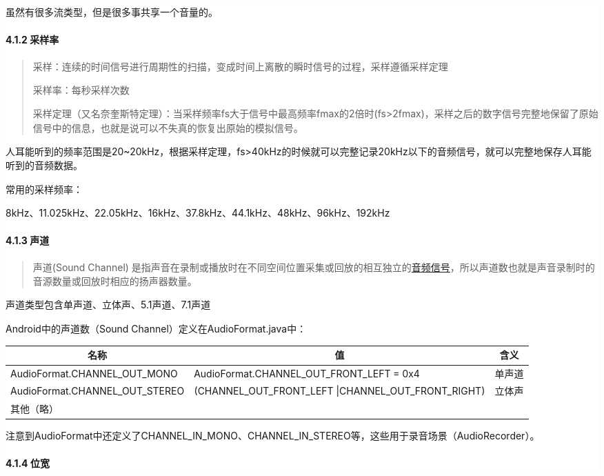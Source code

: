 虽然有很多流类型，但是很多事共享一个音量的。

#### 4.1.2 采样率

> 采样：连续的时间信号进行周期性的扫描，变成时间上离散的瞬时信号的过程，采样遵循采样定理
>
> 采样率：每秒采样次数
>
> 采样定理（又名奈奎斯特定理）：当采样频率fs大于信号中最高频率fmax的2倍时(fs>2fmax)，采样之后的数字信号完整地保留了原始信号中的信息，也就是说可以不失真的恢复出原始的模拟信号。

人耳能听到的频率范围是20~20kHz，根据采样定理，fs>40kHz的时候就可以完整记录20kHz以下的音频信号，就可以完整地保存人耳能听到的音频数据。

常用的采样频率：

8kHz、11.025kHz、22.05kHz、16kHz、37.8kHz、44.1kHz、48kHz、96kHz、192kHz

#### 4.1.3 声道

> 声道(Sound Channel) 是指声音在录制或播放时在不同空间位置采集或回放的相互独立的[音频信号](https://baike.baidu.com/item/音频信号/3431469)，所以声道数也就是声音录制时的音源数量或回放时相应的扬声器数量。

声道类型包含单声道、立体声、5.1声道、7.1声道

Android中的声道数（Sound Channel）定义在AudioFormat.java中：

| 名称                           | 值                                                 | 含义   |
| ------------------------------ | -------------------------------------------------- | ------ |
| AudioFormat.CHANNEL_OUT_MONO   | AudioFormat.CHANNEL_OUT_FRONT_LEFT = 0x4           | 单声道 |
| AudioFormat.CHANNEL_OUT_STEREO | (CHANNEL_OUT_FRONT_LEFT \|CHANNEL_OUT_FRONT_RIGHT) | 立体声 |
| 其他（略）                     |                                                    |        |

注意到AudioFormat中还定义了CHANNEL_IN_MONO、CHANNEL_IN_STEREO等，这些用于录音场景（AudioRecorder）。

#### 4.1.4 位宽

